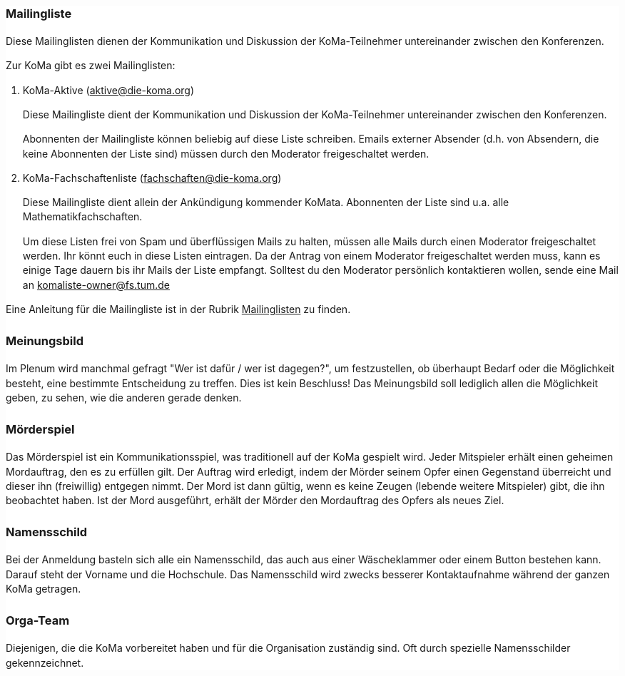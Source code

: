 ### Mailingliste

Diese Mailinglisten dienen der Kommunikation und Diskussion der KoMa-Teilnehmer untereinander zwischen den Konferenzen.

Zur KoMa gibt es zwei Mailinglisten:

1. KoMa-Aktive (<aktive@die-koma.org>)

   Diese Mailingliste dient der Kommunikation und Diskussion der KoMa-Teilnehmer untereinander zwischen den Konferenzen.

   Abonnenten der Mailingliste können beliebig auf diese Liste schreiben. Emails externer Absender (d.h. von Absendern, die keine Abonnenten der Liste sind) müssen durch den Moderator freigeschaltet werden.

2. KoMa-Fachschaftenliste (<fachschaften@die-koma.org>)

   Diese Mailingliste dient allein der Ankündigung kommender KoMata. Abonnenten der Liste sind u.a. alle Mathematikfachschaften.

   Um diese Listen frei von Spam und überflüssigen Mails zu halten, müssen alle Mails durch einen Moderator freigeschaltet werden. Ihr könnt euch in diese Listen eintragen. Da der Antrag von einem Moderator freigeschaltet werden muss, kann es einige Tage dauern bis ihr Mails der Liste empfangt.
   Solltest du den Moderator persönlich kontaktieren wollen, sende eine Mail an komaliste-owner@fs.tum.de

Eine Anleitung für die Mailingliste ist in der Rubrik [Mailinglisten](/kommunikation/mailinglisten) zu finden.

### Meinungsbild

Im Plenum wird manchmal gefragt "Wer ist dafür / wer ist dagegen?", um festzustellen, ob überhaupt Bedarf oder die Möglichkeit besteht, eine bestimmte Entscheidung zu treffen. Dies ist kein Beschluss! Das Meinungsbild soll lediglich allen die Möglichkeit geben, zu sehen, wie die anderen gerade denken.

### Mörderspiel

Das Mörderspiel ist ein Kommunikationsspiel, was traditionell auf der KoMa gespielt wird. Jeder Mitspieler erhält einen geheimen Mordauftrag, den es zu erfüllen gilt. Der Auftrag wird erledigt, indem der Mörder seinem Opfer einen Gegenstand überreicht und dieser ihn (freiwillig) entgegen nimmt. Der Mord ist dann gültig, wenn es keine Zeugen (lebende weitere Mitspieler) gibt, die ihn beobachtet haben. Ist der Mord ausgeführt, erhält der Mörder den Mordauftrag des Opfers als neues Ziel.

### Namensschild

Bei der Anmeldung basteln sich alle ein Namensschild, das auch aus einer Wäscheklammer oder einem Button bestehen kann. Darauf steht der Vorname und die Hochschule. Das Namensschild wird zwecks besserer Kontaktaufnahme während der ganzen KoMa getragen.

### Orga-Team

Diejenigen, die die KoMa vorbereitet haben und für die Organisation zuständig sind. Oft durch spezielle Namensschilder gekennzeichnet.
